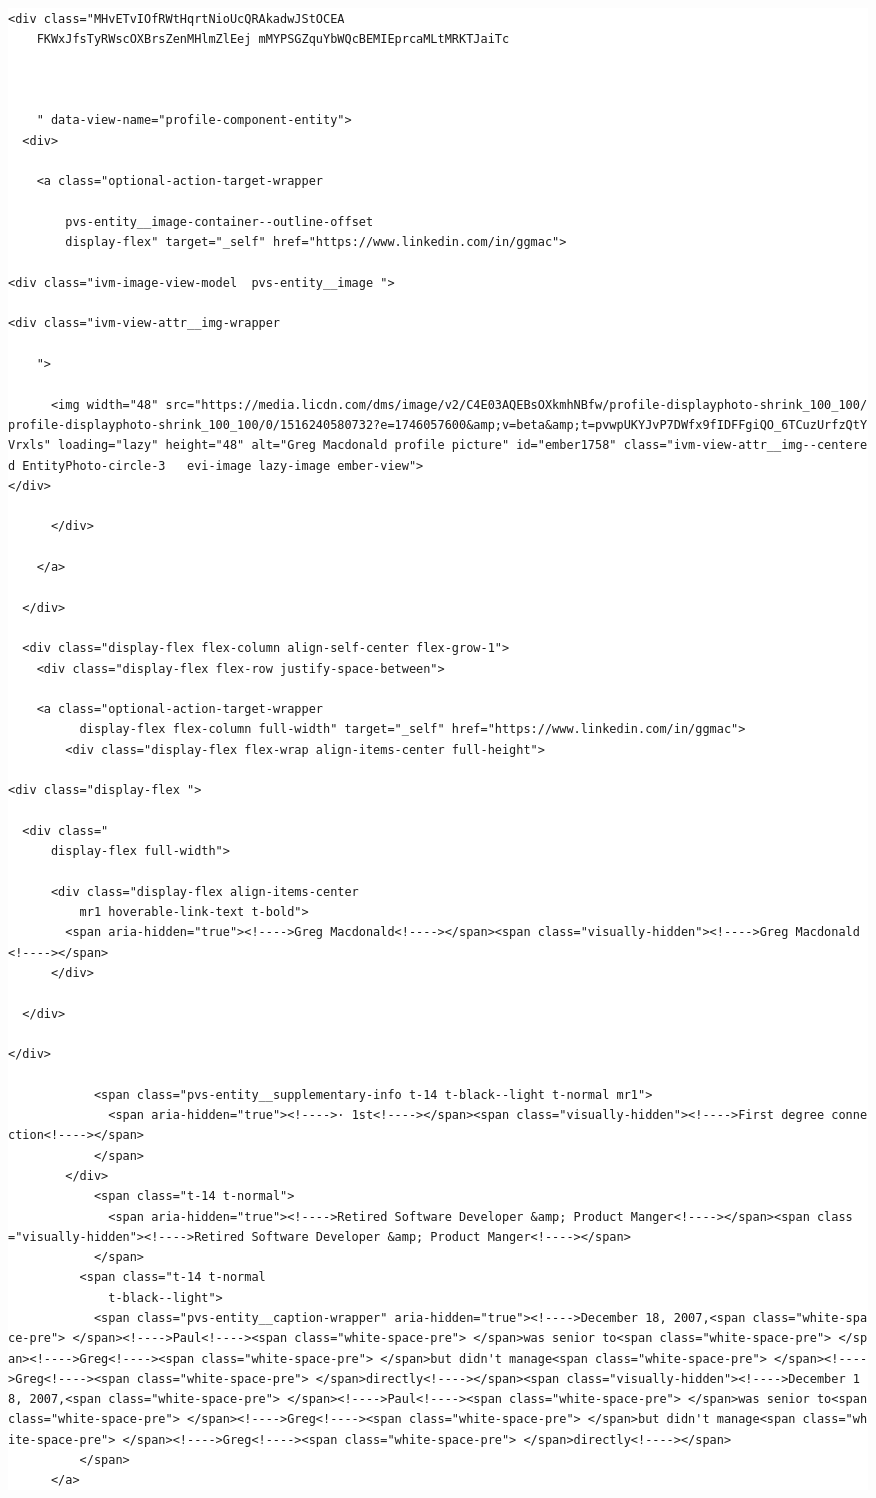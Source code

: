     <div class="MHvETvIOfRWtHqrtNioUcQRAkadwJStOCEA
        FKWxJfsTyRWscOXBrsZenMHlmZlEej mMYPSGZquYbWQcBEMIEprcaMLtMRKTJaiTc
        
        
        
        " data-view-name="profile-component-entity">
      <div>
        
        <a class="optional-action-target-wrapper 
            
            pvs-entity__image-container--outline-offset
            display-flex" target="_self" href="https://www.linkedin.com/in/ggmac">
              
    <div class="ivm-image-view-model  pvs-entity__image ">
        
    <div class="ivm-view-attr__img-wrapper
        
        ">

          <img width="48" src="https://media.licdn.com/dms/image/v2/C4E03AQEBsOXkmhNBfw/profile-displayphoto-shrink_100_100/profile-displayphoto-shrink_100_100/0/1516240580732?e=1746057600&amp;v=beta&amp;t=pvwpUKYJvP7DWfx9fIDFFgiQO_6TCuzUrfzQtYVrxls" loading="lazy" height="48" alt="Greg Macdonald profile picture" id="ember1758" class="ivm-view-attr__img--centered EntityPhoto-circle-3   evi-image lazy-image ember-view">
    </div>
  
          </div>
  
        </a>
  
      </div>

      <div class="display-flex flex-column align-self-center flex-grow-1">
        <div class="display-flex flex-row justify-space-between">
          
        <a class="optional-action-target-wrapper 
              display-flex flex-column full-width" target="_self" href="https://www.linkedin.com/in/ggmac">
            <div class="display-flex flex-wrap align-items-center full-height">
                
    <div class="display-flex ">
      
      <div class="
          display-flex full-width">
        
          <div class="display-flex align-items-center
              mr1 hoverable-link-text t-bold">
            <span aria-hidden="true"><!---->Greg Macdonald<!----></span><span class="visually-hidden"><!---->Greg Macdonald<!----></span>
          </div>
      
      </div>
      
    </div>

                <span class="pvs-entity__supplementary-info t-14 t-black--light t-normal mr1">
                  <span aria-hidden="true"><!---->· 1st<!----></span><span class="visually-hidden"><!---->First degree connection<!----></span>
                </span>
            </div>
                <span class="t-14 t-normal">
                  <span aria-hidden="true"><!---->Retired Software Developer &amp; Product Manger<!----></span><span class="visually-hidden"><!---->Retired Software Developer &amp; Product Manger<!----></span>
                </span>
              <span class="t-14 t-normal
                  t-black--light">
                <span class="pvs-entity__caption-wrapper" aria-hidden="true"><!---->December 18, 2007,<span class="white-space-pre"> </span><!---->Paul<!----><span class="white-space-pre"> </span>was senior to<span class="white-space-pre"> </span><!---->Greg<!----><span class="white-space-pre"> </span>but didn't manage<span class="white-space-pre"> </span><!---->Greg<!----><span class="white-space-pre"> </span>directly<!----></span><span class="visually-hidden"><!---->December 18, 2007,<span class="white-space-pre"> </span><!---->Paul<!----><span class="white-space-pre"> </span>was senior to<span class="white-space-pre"> </span><!---->Greg<!----><span class="white-space-pre"> </span>but didn't manage<span class="white-space-pre"> </span><!---->Greg<!----><span class="white-space-pre"> </span>directly<!----></span>
              </span>
          </a>